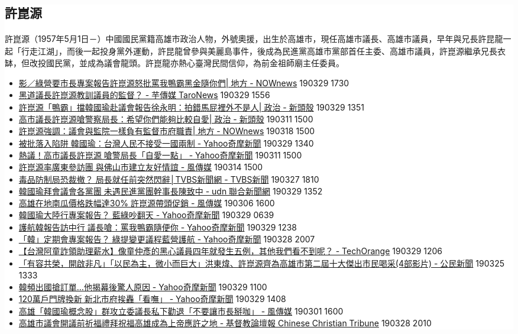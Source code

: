 ## 許崑源

許崑源（1957年5月1日－）中國國民黨籍高雄市政治人物，外號奧援，出生於高雄市，現任高雄市議長、高雄市議員，早年與兄長許昆龍一起「行走江湖」，而後一起投身黨外運動，許昆龍曾參與美麗島事件，後成為民進黨高雄市黨部首任主委、高雄市議員，許崑源繼承兄長衣缽，但改投國民黨，並成為議會龍頭。許崑龍亦熱心臺灣民間信仰，為前金祖師廟主任委員。
- [影／綠營要市長專案報告許崑源怒批罵我鴨霸黑金隨你們| 地方 - NOWnews](https://www.nownews.com/news/20190329/3297133/ "影／綠營要市長專案報告許崑源怒批罵我鴨霸黑金隨你們| 地方 - NOWnews") 190329 1730
- [黑道議長許崑源教訓議員的監督？ - 芋傳媒 TaroNews](https://taronews.tw/2019/03/29/294708/ "黑道議長許崑源教訓議員的監督？ - 芋傳媒 TaroNews") 190329 1556
- [許崑源「鴨霸」擋韓國瑜赴議會報告徐永明：拍錯馬屁裡外不是人| 政治 - 新頭殼](https://newtalk.tw/news/view/2019-03-29/226640 "許崑源「鴨霸」擋韓國瑜赴議會報告徐永明：拍錯馬屁裡外不是人| 政治 - 新頭殼") 190329 1351
- [高市議長許崑源嗆警察局長：希望你們能夠比較自愛| 政治 - 新頭殼](https://newtalk.tw/news/view/2019-03-11/218322 "高市議長許崑源嗆警察局長：希望你們能夠比較自愛| 政治 - 新頭殼") 190311 1500
- [許崑源強調：議會與監院一樣負有監督市府職責| 地方 - NOWnews](https://www.nownews.com/news/20190318/3277803/ "許崑源強調：議會與監院一樣負有監督市府職責| 地方 - NOWnews") 190318 1500
- [被批落入陷阱 韓國瑜：台灣人民不接受一國兩制 - Yahoo奇摩新聞](https://tw.news.yahoo.com/%E8%A2%AB%E6%89%B9%E8%90%BD%E5%85%A5%E9%99%B7%E9%98%B1-%E9%9F%93%E5%9C%8B%E7%91%9C-%E5%8F%B0%E7%81%A3%E4%BA%BA%E6%B0%91%E4%B8%8D%E6%8E%A5%E5%8F%97-%E5%9C%8B%E5%85%A9%E5%88%B6-054001828.html "被批落入陷阱 韓國瑜：台灣人民不接受一國兩制 - Yahoo奇摩新聞") 190329 1340
- [熱議！高市議長許崑源 嗆警局長「自愛一點」 - Yahoo奇摩新聞](https://tw.news.yahoo.com/video/%E7%86%B1%E8%AD%B0-%E9%AB%98%E5%B8%82%E8%AD%B0%E9%95%B7%E8%A8%B1%E5%B4%91%E6%BA%90-%E5%97%86%E8%AD%A6%E5%B1%80%E9%95%B7-%E8%87%AA%E6%84%9B-%E9%BB%9E-123332926.html "熱議！高市議長許崑源 嗆警局長「自愛一點」 - Yahoo奇摩新聞") 190311 1500
- [許崑源率廣東參訪團 與佛山市建立友好情誼 - 風傳媒](https://www.storm.mg/localarticle/1058303 "許崑源率廣東參訪團 與佛山市建立友好情誼 - 風傳媒") 190314 1500
- [毒品防制局恐裁撤？ 局長就任前突然閃辭│TVBS新聞網 - TVBS新聞](https://news.tvbs.com.tw/politics/1106101 "毒品防制局恐裁撤？ 局長就任前突然閃辭│TVBS新聞網 - TVBS新聞") 190327 1810
- [韓國瑜拜會議會各黨團 未遇民進黨團幹事長陳致中 - udn 聯合新聞網](https://udn.com/news/story/7321/3726297 "韓國瑜拜會議會各黨團 未遇民進黨團幹事長陳致中 - udn 聯合新聞網") 190329 1352
- [高雄在地南瓜價格跌幅達30% 許崑源帶頭促銷 - 風傳媒](https://www.storm.mg/localarticle/1030875 "高雄在地南瓜價格跌幅達30% 許崑源帶頭促銷 - 風傳媒") 190306 1600
- [韓國瑜大陸行專案報告？ 藍綠吵翻天 - Yahoo奇摩新聞](https://tw.news.yahoo.com/%E9%9F%93%E5%9C%8B%E7%91%9C%E5%A4%A7%E9%99%B8%E8%A1%8C%E5%B0%88%E6%A1%88%E5%A0%B1%E5%91%8A-%E8%97%8D%E7%B6%A0%E5%90%B5%E7%BF%BB%E5%A4%A9-223900275.html "韓國瑜大陸行專案報告？ 藍綠吵翻天 - Yahoo奇摩新聞") 190329 0639
- [護航韓報告訪中行 議長嗆：罵我鴨霸隨便你 - Yahoo奇摩新聞](https://tw.news.yahoo.com/video/%E8%AD%B7%E8%88%AA%E9%9F%93%E5%A0%B1%E5%91%8A%E8%A8%AA%E4%B8%AD%E8%A1%8C-%E8%AD%B0%E9%95%B7%E5%97%86-%E7%BD%B5%E6%88%91%E9%B4%A8%E9%9C%B8%E9%9A%A8%E4%BE%BF%E4%BD%A0-043808172.html "護航韓報告訪中行 議長嗆：罵我鴨霸隨便你 - Yahoo奇摩新聞") 190329 1238
- [「韓」定期會專案報告？ 綠提變更議程藍營護航 - Yahoo奇摩新聞](https://tw.news.yahoo.com/%E9%9F%93-%E5%AE%9A%E6%9C%9F%E6%9C%83%E5%B0%88%E6%A1%88%E5%A0%B1%E5%91%8A-%E7%B6%A0%E6%8F%90%E8%AE%8A%E6%9B%B4%E8%AD%B0%E7%A8%8B%E8%97%8D%E7%87%9F%E8%AD%B7%E8%88%AA-105326667.html "「韓」定期會專案報告？ 綠提變更議程藍營護航 - Yahoo奇摩新聞") 190328 2007
- [【台灣阿童詐領助理薪水】像童仲彥的黑心議員四年就發生五例，其他我們看不到呢？ - TechOrange](https://buzzorange.com/2019/03/29/council-members-fraud-the-salary/ "【台灣阿童詐領助理薪水】像童仲彥的黑心議員四年就發生五例，其他我們看不到呢？ - TechOrange") 190329 1206
- [「有容共榮，開啟非凡」「以民為主，微小而巨大」洪東煒、許崑源齊為高雄市第二屆十大傑出市民喝采(4部影片) - 公民新聞](https://www.peopo.org/news/399217 "「有容共榮，開啟非凡」「以民為主，微小而巨大」洪東煒、許崑源齊為高雄市第二屆十大傑出市民喝采(4部影片) - 公民新聞") 190325 1333
- [韓頻出國搶訂單…他揭幕後驚人原因 - Yahoo奇摩新聞](https://tw.news.yahoo.com/%E9%9F%93%E9%A0%BB%E5%87%BA%E5%9C%8B%E6%90%B6%E8%A8%82%E5%96%AE-%E4%BB%96%E6%8F%AD%E5%B9%95%E5%BE%8C%E9%A9%9A%E4%BA%BA%E5%8E%9F%E5%9B%A0-020511331.html "韓頻出國搶訂單…他揭幕後驚人原因 - Yahoo奇摩新聞") 190329 1100
- [120萬戶門牌換新 新北市府挨轟「看嘸」 - Yahoo奇摩新聞](https://tw.news.yahoo.com/video/120%E8%90%AC%E6%88%B6%E9%96%80%E7%89%8C%E6%8F%9B%E6%96%B0-%E6%96%B0%E5%8C%97%E5%B8%82%E5%BA%9C%E6%8C%A8%E8%BD%9F-%E7%9C%8B%E5%98%B8-054951534.html "120萬戶門牌換新 新北市府挨轟「看嘸」 - Yahoo奇摩新聞") 190329 1408
- [高雄「韓國瑜概念股」群攻立委議長私下勸退「不要讓市長掰咖」 - 風傳媒](https://www.storm.mg/article/1001725 "高雄「韓國瑜概念股」群攻立委議長私下勸退「不要讓市長掰咖」 - 風傳媒") 190301 1600
- [高雄市議會開議前祈福禮拜祝福高雄成為上帝應許之地 - 基督教論壇報 Chinese Christian Tribune](https://www.ct.org.tw/1339913 "高雄市議會開議前祈福禮拜祝福高雄成為上帝應許之地 - 基督教論壇報 Chinese Christian Tribune") 190328 2010

